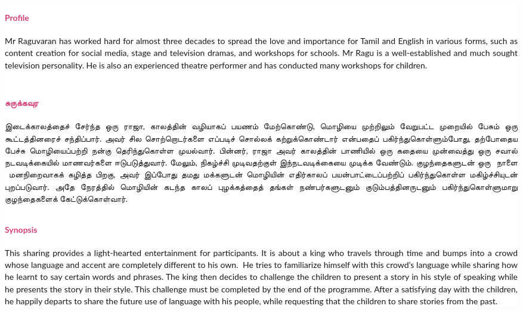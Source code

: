 <h4 id="C1" style="padding-top:12px;color:#d84178;font-family:Lato,sans-serif;">Profile</h4>  
<p style="margin:0px;font-family: Lato,sans-serif;text-align: justify">
Mr Raguvaran has worked hard for almost three decades to spread the love and importance for Tamil and English in various forms, such as content creation for social media, stage and television dramas, and workshops for schools. Mr Ragu is a well-established and much sought television personality. He is also an experienced theatre performer and has conducted many workshops for children.
</p>

<h4 id="C2" style="padding-top:24px; color:#d84178;font-family:Lato,sans-serif;">சுருக்கவுர</h4>  
<p style="margin:0px;font-family: Lato,sans-serif;text-align: justify">
இடைக்காலத்தைச் சேர்ந்த ஒரு ராஜா, காலத்தின் வழியாகப் பயணம் மேற்கொண்டு, மொழியை முற்றிலும் வேறுபட்ட முறையில் பேசும் ஒரு கூட்டத்தினரைச் சந்திப்பார். அவர் சில சொற்றொடர்களை எப்படிச் சொல்லக் கற்றுக்கொண்டார் என்பதைப் பகிர்ந்துகொள்ளும்போது, ​​தற்போதைய பேச்சு மொழியைப்பற்றி நன்கு தெரிந்துகொள்ள முயல்வார். பின்னர்,&nbsp;ராஜா அவர் காலத்தின் பாணியில் ஒரு கதையை முன்வைத்து ஒரு சவால் நடவடிக்கையில் மாணவர்களை ஈடுபடுத்துவார். மேலும்,&nbsp;நிகழ்ச்சி முடிவதற்குள் இந்நடவடிக்கையை முடிக்க வேண்டும். குழந்தைகளுடன் ஒரு &nbsp;நாளை &nbsp;மனநிறைவாகக் கழித்த பிறகு, அவர் இப்போது தமது மக்களுடன் மொழியின் எதிர்காலப் பயன்பாட்டைப்பற்றிப் பகிர்ந்துகொள்ள மகிழ்ச்சியுடன் புறப்படுவார்.&nbsp;அதே நேரத்தில் மொழியின் கடந்த காலப் புழக்கத்தைத் தங்கள் நண்பர்களுடனும் குடும்பத்தினருடனும் பகிர்ந்துகொள்ளுமாறு குழந்தைகளைக் கேட்டுக்கொள்வார்.
</p>
<h4 id="C2" style="padding-top:12px;color:#d84178;font-family:Lato,sans-serif;">Synopsis</h4>  
<p style="margin:0px;font-family: Lato,sans-serif; text-align:justify;">
This sharing provides a light-hearted entertainment for participants. It is about a king who travels through time and bumps into a crowd whose language and accent are completely different to his own. &nbsp;He tries to familiarize himself with this crowd’s language while sharing how he learnt to say certain words and phrases. The king then decides to challenge the children to present a story in his style of speaking while he presents the story in their style. This challenge must be completed by the end of the programme. After a satisfying day with the children, he happily departs to share the future use of language with his people, while requesting that the children to share stories from the past.</p></div>